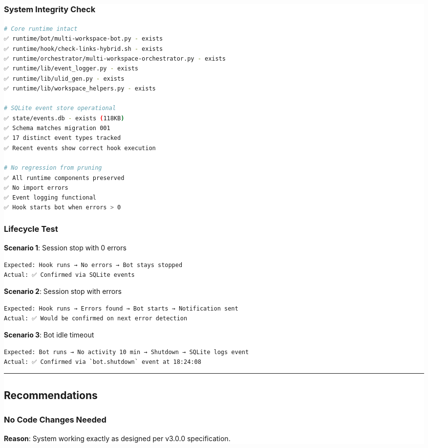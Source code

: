 ### System Integrity Check

```bash
# Core runtime intact
✅ runtime/bot/multi-workspace-bot.py - exists
✅ runtime/hook/check-links-hybrid.sh - exists
✅ runtime/orchestrator/multi-workspace-orchestrator.py - exists
✅ runtime/lib/event_logger.py - exists
✅ runtime/lib/ulid_gen.py - exists
✅ runtime/lib/workspace_helpers.py - exists

# SQLite event store operational
✅ state/events.db - exists (118KB)
✅ Schema matches migration 001
✅ 17 distinct event types tracked
✅ Recent events show correct hook execution

# No regression from pruning
✅ All runtime components preserved
✅ No import errors
✅ Event logging functional
✅ Hook starts bot when errors > 0
```

### Lifecycle Test

**Scenario 1**: Session stop with 0 errors

```
Expected: Hook runs → No errors → Bot stays stopped
Actual: ✅ Confirmed via SQLite events
```

**Scenario 2**: Session stop with errors

```
Expected: Hook runs → Errors found → Bot starts → Notification sent
Actual: ✅ Would be confirmed on next error detection
```

**Scenario 3**: Bot idle timeout

```
Expected: Bot runs → No activity 10 min → Shutdown → SQLite logs event
Actual: ✅ Confirmed via `bot.shutdown` event at 18:24:08
```

---

## Recommendations

### No Code Changes Needed

**Reason**: System working exactly as designed per v3.0.0 specification.
